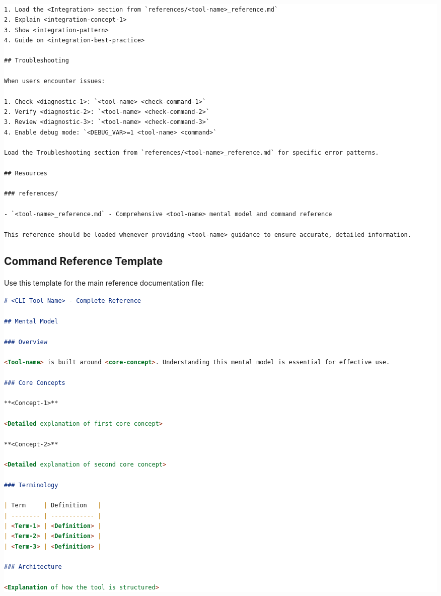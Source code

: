 ```
1. Load the <Integration> section from `references/<tool-name>_reference.md`
2. Explain <integration-concept-1>
3. Show <integration-pattern>
4. Guide on <integration-best-practice>

## Troubleshooting

When users encounter issues:

1. Check <diagnostic-1>: `<tool-name> <check-command-1>`
2. Verify <diagnostic-2>: `<tool-name> <check-command-2>`
3. Review <diagnostic-3>: `<tool-name> <check-command-3>`
4. Enable debug mode: `<DEBUG_VAR>=1 <tool-name> <command>`

Load the Troubleshooting section from `references/<tool-name>_reference.md` for specific error patterns.

## Resources

### references/

- `<tool-name>_reference.md` - Comprehensive <tool-name> mental model and command reference

This reference should be loaded whenever providing <tool-name> guidance to ensure accurate, detailed information.
```

## Command Reference Template

Use this template for the main reference documentation file:

````markdown
# <CLI Tool Name> - Complete Reference

## Mental Model

### Overview

<Tool-name> is built around <core-concept>. Understanding this mental model is essential for effective use.

### Core Concepts

**<Concept-1>**

<Detailed explanation of first core concept>

**<Concept-2>**

<Detailed explanation of second core concept>

### Terminology

| Term     | Definition   |
| -------- | ------------ |
| <Term-1> | <Definition> |
| <Term-2> | <Definition> |
| <Term-3> | <Definition> |

### Architecture

<Explanation of how the tool is structured>

````